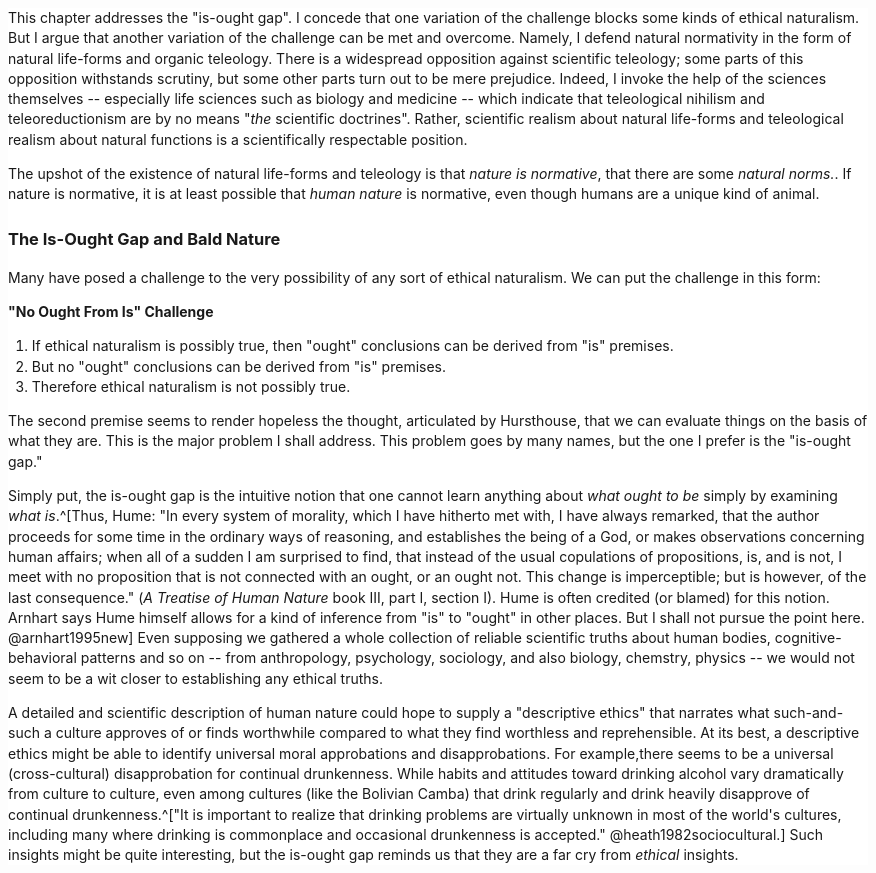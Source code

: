 This chapter addresses the "is-ought gap". I concede that one variation of the challenge blocks some kinds of ethical naturalism. But I argue that another variation of the challenge can be met and overcome. Namely, I defend natural normativity in the form of natural life-forms and organic teleology. There is a widespread opposition against scientific teleology; some parts of this opposition withstands scrutiny, but some other parts turn out to be mere prejudice. Indeed, I invoke the help of the sciences themselves -- especially life sciences such as biology and medicine -- which indicate that teleological nihilism and teleoreductionism are by no means "*the* scientific doctrines". Rather, scientific realism about natural life-forms and teleological realism about natural functions is a scientifically respectable position. 

The upshot of the existence of natural life-forms and teleology is that *nature is normative*, that there are some *natural norms.*. If nature is normative, it is at least possible that *human nature* is normative, even though humans are a unique kind of animal. 

### The Is-Ought Gap and Bald Nature

Many have posed a challenge to the very possibility of any sort of ethical naturalism. We can put the challenge in this form: 

**"No Ought From Is" Challenge**

1. If ethical naturalism is possibly true, then "ought" conclusions can be derived from "is" premises. 
2. But no "ought" conclusions can be derived from "is" premises.
3. Therefore ethical naturalism is not possibly true. 
 
The second premise seems to render hopeless the thought, articulated by Hursthouse, that we can evaluate things on the basis of what they are. This is the major problem I shall address. This problem goes by many names, but the one I prefer is the "is-ought gap." 

Simply put, the is-ought gap is the intuitive notion that one cannot learn anything about *what ought to be* simply by examining *what is*.^[Thus, Hume: "In every system of morality, which I have hitherto met with, I have always remarked, that the author proceeds for some time in the ordinary ways of reasoning, and establishes the being of a God, or makes observations concerning human affairs; when all of a sudden I am surprised to find, that instead of the usual copulations of propositions, is, and is not, I meet with no proposition that is not connected with an ought, or an ought not. This change is imperceptible; but is however, of the last consequence." (*A Treatise of Human Nature* book III, part I, section I). Hume is often credited (or blamed) for this notion. Arnhart says Hume himself allows for a kind of inference from "is" to "ought" in other places. But I shall not pursue the point here. @arnhart1995new] Even supposing we gathered a whole collection of reliable scientific truths about human bodies, cognitive-behavioral patterns and so on -- from anthropology, psychology, sociology, and also biology, chemstry, physics -- we would not seem to be a wit closer to establishing any ethical truths. 

A detailed and scientific description of human nature could hope to supply a "descriptive ethics" that narrates what such-and-such a culture approves of or finds worthwhile compared to what they find worthless and reprehensible. At its best, a descriptive ethics might be able to identify universal moral approbations and disapprobations. For example,there seems to be a universal (cross-cultural) disapprobation for continual drunkenness. While habits and attitudes toward drinking alcohol vary dramatically from culture to culture, even among cultures (like the Bolivian Camba) that drink regularly and drink heavily disapprove of continual drunkenness.^["It is important to realize that drinking problems are virtually unknown in most of the world's cultures, including many where drinking is commonplace and occasional drunkenness is accepted." @heath1982sociocultural.] Such insights might be quite interesting, but the is-ought gap reminds us that they are a far cry from *ethical* insights.
